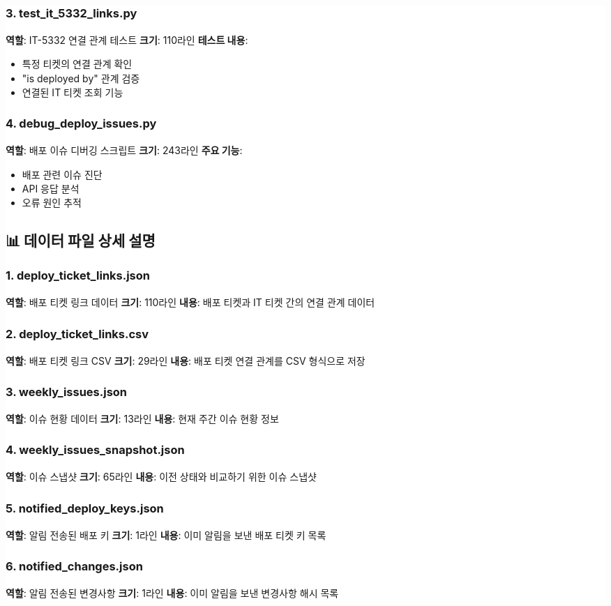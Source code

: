 ### 3. test_it_5332_links.py
**역할**: IT-5332 연결 관계 테스트
**크기**: 110라인
**테스트 내용**:
- 특정 티켓의 연결 관계 확인
- "is deployed by" 관계 검증
- 연결된 IT 티켓 조회 기능

### 4. debug_deploy_issues.py
**역할**: 배포 이슈 디버깅 스크립트
**크기**: 243라인
**주요 기능**:
- 배포 관련 이슈 진단
- API 응답 분석
- 오류 원인 추적

## 📊 데이터 파일 상세 설명

### 1. deploy_ticket_links.json
**역할**: 배포 티켓 링크 데이터
**크기**: 110라인
**내용**: 배포 티켓과 IT 티켓 간의 연결 관계 데이터

### 2. deploy_ticket_links.csv
**역할**: 배포 티켓 링크 CSV
**크기**: 29라인
**내용**: 배포 티켓 연결 관계를 CSV 형식으로 저장

### 3. weekly_issues.json
**역할**: 이슈 현황 데이터
**크기**: 13라인
**내용**: 현재 주간 이슈 현황 정보

### 4. weekly_issues_snapshot.json
**역할**: 이슈 스냅샷
**크기**: 65라인
**내용**: 이전 상태와 비교하기 위한 이슈 스냅샷

### 5. notified_deploy_keys.json
**역할**: 알림 전송된 배포 키
**크기**: 1라인
**내용**: 이미 알림을 보낸 배포 티켓 키 목록

### 6. notified_changes.json
**역할**: 알림 전송된 변경사항
**크기**: 1라인
**내용**: 이미 알림을 보낸 변경사항 해시 목록
